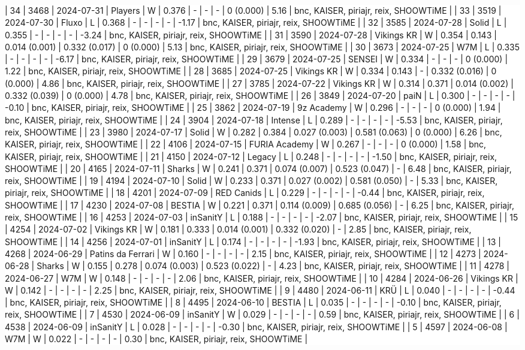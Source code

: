 |           34 |     3468 | 2024-07-31 | Players           | W   | 0.376      | -            | -                | -                | 0 (0.000) |     5.16 | bnc, KAISER, piriajr, reix, SHOOWTiME    |
|           33 |     3519 | 2024-07-30 | Fluxo             | L   | 0.368      | -            | -                | -                | -         |    -1.17 | bnc, KAISER, piriajr, reix, SHOOWTiME    |
|           32 |     3585 | 2024-07-28 | Solid             | L   | 0.355      | -            | -                | -                | -         |    -3.24 | bnc, KAISER, piriajr, reix, SHOOWTiME    |
|           31 |     3590 | 2024-07-28 | Vikings KR        | W   | 0.354      | 0.143        | 0.014 (0.001)    | 0.332 (0.017)    | 0 (0.000) |     5.13 | bnc, KAISER, piriajr, reix, SHOOWTiME    |
|           30 |     3673 | 2024-07-25 | W7M               | L   | 0.335      | -            | -                | -                | -         |    -6.17 | bnc, KAISER, piriajr, reix, SHOOWTiME    |
|           29 |     3679 | 2024-07-25 | SENSEI            | W   | 0.334      | -            | -                | -                | 0 (0.000) |     1.22 | bnc, KAISER, piriajr, reix, SHOOWTiME    |
|           28 |     3685 | 2024-07-25 | Vikings KR        | W   | 0.334      | 0.143        | -                | 0.332 (0.016)    | 0 (0.000) |     4.86 | bnc, KAISER, piriajr, reix, SHOOWTiME    |
|           27 |     3785 | 2024-07-22 | Vikings KR        | W   | 0.314      | 0.371        | 0.014 (0.002)    | 0.332 (0.039)    | 0 (0.000) |     4.78 | bnc, KAISER, piriajr, reix, SHOOWTiME    |
|           26 |     3849 | 2024-07-20 | paiN              | L   | 0.300      | -            | -                | -                | -         |    -0.10 | bnc, KAISER, piriajr, reix, SHOOWTiME    |
|           25 |     3862 | 2024-07-19 | 9z Academy        | W   | 0.296      | -            | -                | -                | 0 (0.000) |     1.94 | bnc, KAISER, piriajr, reix, SHOOWTiME    |
|           24 |     3904 | 2024-07-18 | Intense           | L   | 0.289      | -            | -                | -                | -         |    -5.53 | bnc, KAISER, piriajr, reix, SHOOWTiME    |
|           23 |     3980 | 2024-07-17 | Solid             | W   | 0.282      | 0.384        | 0.027 (0.003)    | 0.581 (0.063)    | 0 (0.000) |     6.26 | bnc, KAISER, piriajr, reix, SHOOWTiME    |
|           22 |     4106 | 2024-07-15 | FURIA Academy     | W   | 0.267      | -            | -                | -                | 0 (0.000) |     1.58 | bnc, KAISER, piriajr, reix, SHOOWTiME    |
|           21 |     4150 | 2024-07-12 | Legacy            | L   | 0.248      | -            | -                | -                | -         |    -1.50 | bnc, KAISER, piriajr, reix, SHOOWTiME    |
|           20 |     4165 | 2024-07-11 | Sharks            | W   | 0.241      | 0.371        | 0.074 (0.007)    | 0.523 (0.047)    | -         |     6.48 | bnc, KAISER, piriajr, reix, SHOOWTiME    |
|           19 |     4194 | 2024-07-10 | Solid             | W   | 0.233      | 0.371        | 0.027 (0.002)    | 0.581 (0.050)    | -         |     5.33 | bnc, KAISER, piriajr, reix, SHOOWTiME    |
|           18 |     4201 | 2024-07-09 | RED Canids        | L   | 0.229      | -            | -                | -                | -         |    -0.44 | bnc, KAISER, piriajr, reix, SHOOWTiME    |
|           17 |     4230 | 2024-07-08 | BESTIA            | W   | 0.221      | 0.371        | 0.114 (0.009)    | 0.685 (0.056)    | -         |     6.25 | bnc, KAISER, piriajr, reix, SHOOWTiME    |
|           16 |     4253 | 2024-07-03 | inSanitY          | L   | 0.188      | -            | -                | -                | -         |    -2.07 | bnc, KAISER, piriajr, reix, SHOOWTiME    |
|           15 |     4254 | 2024-07-02 | Vikings KR        | W   | 0.181      | 0.333        | 0.014 (0.001)    | 0.332 (0.020)    | -         |     2.85 | bnc, KAISER, piriajr, reix, SHOOWTiME    |
|           14 |     4256 | 2024-07-01 | inSanitY          | L   | 0.174      | -            | -                | -                | -         |    -1.93 | bnc, KAISER, piriajr, reix, SHOOWTiME    |
|           13 |     4268 | 2024-06-29 | Patins da Ferrari | W   | 0.160      | -            | -                | -                | -         |     2.15 | bnc, KAISER, piriajr, reix, SHOOWTiME    |
|           12 |     4273 | 2024-06-28 | Sharks            | W   | 0.155      | 0.278        | 0.074 (0.003)    | 0.523 (0.022)    | -         |     4.23 | bnc, KAISER, piriajr, reix, SHOOWTiME    |
|           11 |     4278 | 2024-06-27 | W7M               | W   | 0.148      | -            | -                | -                | -         |     2.06 | bnc, KAISER, piriajr, reix, SHOOWTiME    |
|           10 |     4284 | 2024-06-26 | Vikings KR        | W   | 0.142      | -            | -                | -                | -         |     2.25 | bnc, KAISER, piriajr, reix, SHOOWTiME    |
|            9 |     4480 | 2024-06-11 | KRÜ               | L   | 0.040      | -            | -                | -                | -         |    -0.44 | bnc, KAISER, piriajr, reix, SHOOWTiME    |
|            8 |     4495 | 2024-06-10 | BESTIA            | L   | 0.035      | -            | -                | -                | -         |    -0.10 | bnc, KAISER, piriajr, reix, SHOOWTiME    |
|            7 |     4530 | 2024-06-09 | inSanitY          | W   | 0.029      | -            | -                | -                | -         |     0.59 | bnc, KAISER, piriajr, reix, SHOOWTiME    |
|            6 |     4538 | 2024-06-09 | inSanitY          | L   | 0.028      | -            | -                | -                | -         |    -0.30 | bnc, KAISER, piriajr, reix, SHOOWTiME    |
|            5 |     4597 | 2024-06-08 | W7M               | W   | 0.022      | -            | -                | -                | -         |     0.30 | bnc, KAISER, piriajr, reix, SHOOWTiME    |